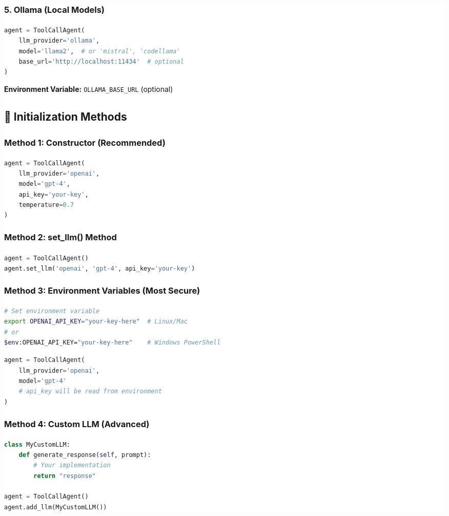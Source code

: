 ### 5. Ollama (Local Models)

```python
agent = ToolCallAgent(
    llm_provider='ollama',
    model='llama2',  # or 'mistral', 'codellama'
    base_url='http://localhost:11434'  # optional
)
```

**Environment Variable:** `OLLAMA_BASE_URL` (optional)

## 🔧 Initialization Methods

### Method 1: Constructor (Recommended)

```python
agent = ToolCallAgent(
    llm_provider='openai',
    model='gpt-4',
    api_key='your-key',
    temperature=0.7
)
```

### Method 2: set_llm() Method

```python
agent = ToolCallAgent()
agent.set_llm('openai', 'gpt-4', api_key='your-key')
```

### Method 3: Environment Variables (Most Secure)

```bash
# Set environment variable
export OPENAI_API_KEY="your-key-here"  # Linux/Mac
# or
$env:OPENAI_API_KEY="your-key-here"    # Windows PowerShell
```

```python
agent = ToolCallAgent(
    llm_provider='openai',
    model='gpt-4'
    # api_key will be read from environment
)
```

### Method 4: Custom LLM (Advanced)

```python
class MyCustomLLM:
    def generate_response(self, prompt):
        # Your implementation
        return "response"

agent = ToolCallAgent()
agent.add_llm(MyCustomLLM())
```
